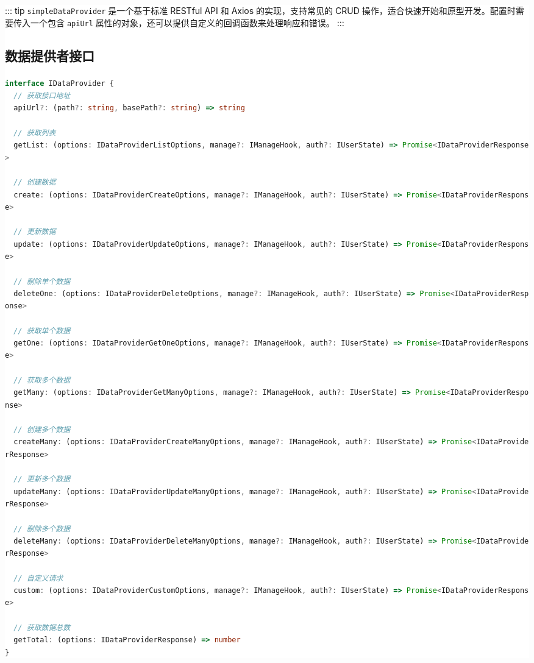 ::: tip
`simpleDataProvider` 是一个基于标准 RESTful API 和 Axios 的实现，支持常见的 CRUD 操作，适合快速开始和原型开发。配置时需要传入一个包含 `apiUrl` 属性的对象，还可以提供自定义的回调函数来处理响应和错误。
:::

## 数据提供者接口

```typescript
interface IDataProvider {
  // 获取接口地址
  apiUrl?: (path?: string, basePath?: string) => string

  // 获取列表
  getList: (options: IDataProviderListOptions, manage?: IManageHook, auth?: IUserState) => Promise<IDataProviderResponse>

  // 创建数据
  create: (options: IDataProviderCreateOptions, manage?: IManageHook, auth?: IUserState) => Promise<IDataProviderResponse>

  // 更新数据
  update: (options: IDataProviderUpdateOptions, manage?: IManageHook, auth?: IUserState) => Promise<IDataProviderResponse>

  // 删除单个数据
  deleteOne: (options: IDataProviderDeleteOptions, manage?: IManageHook, auth?: IUserState) => Promise<IDataProviderResponse>

  // 获取单个数据
  getOne: (options: IDataProviderGetOneOptions, manage?: IManageHook, auth?: IUserState) => Promise<IDataProviderResponse>

  // 获取多个数据
  getMany: (options: IDataProviderGetManyOptions, manage?: IManageHook, auth?: IUserState) => Promise<IDataProviderResponse>

  // 创建多个数据
  createMany: (options: IDataProviderCreateManyOptions, manage?: IManageHook, auth?: IUserState) => Promise<IDataProviderResponse>

  // 更新多个数据
  updateMany: (options: IDataProviderUpdateManyOptions, manage?: IManageHook, auth?: IUserState) => Promise<IDataProviderResponse>

  // 删除多个数据
  deleteMany: (options: IDataProviderDeleteManyOptions, manage?: IManageHook, auth?: IUserState) => Promise<IDataProviderResponse>

  // 自定义请求
  custom: (options: IDataProviderCustomOptions, manage?: IManageHook, auth?: IUserState) => Promise<IDataProviderResponse>

  // 获取数据总数
  getTotal: (options: IDataProviderResponse) => number
}
```
